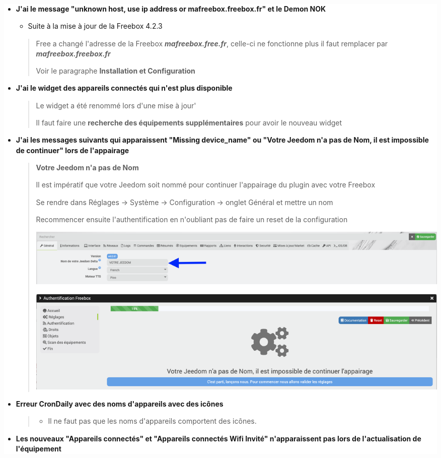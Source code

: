 - **J'ai le message "unknown host, use ip address or mafreebox.freebox.fr" et le Demon NOK**

  - Suite à la mise à jour de la Freebox 4.2.3
  > Free a changé l'adresse de la Freebox **_mafreebox.free.fr_**, celle-ci ne fonctionne plus il faut remplacer par **_mafreebox.freebox.fr_**
  >
  > Voir le paragraphe **Installation et Configuration**

- **J'ai le widget des appareils connectés qui n'est plus disponible**

  > Le widget a été renommé lors d'une mise à jour'
  >
  > Il faut faire une **recherche des équipements supplémentaires** pour avoir le nouveau widget

- **J'ai les messages suivants qui apparaissent "Missing device_name" ou "Votre Jeedom n'a pas de Nom, il est impossible de continuer" lors de l'appairage**

  > **Votre Jeedom n'a pas de Nom**
  >
  > Il est impératif que votre Jeedom soit nommé pour continuer l'appairage du plugin avec votre Freebox
  >
  > Se rendre dans Réglages -> Système -> Configuration -> onglet Général et mettre un nom
  >
  > Recommencer ensuite l'authentification en n'oubliant pas de faire un reset de la configuration
  >
  > <p><img src="../images/nom_jeedom_1.png" alt="Missing device_name" width="800" /></p>
  >
  > <p><img src="../images/nom_jeedom_2.png" alt="Nom Jeedom" width="800" /></p>


- **Erreur CronDaily avec des noms d'appareils avec des icônes**

  > - Il ne faut pas que les noms d'appareils comportent des icônes.

- **Les nouveaux "Appareils connectés" et "Appareils connectés Wifi Invité" n'apparaissent pas lors de l'actualisation de l'équipement**
